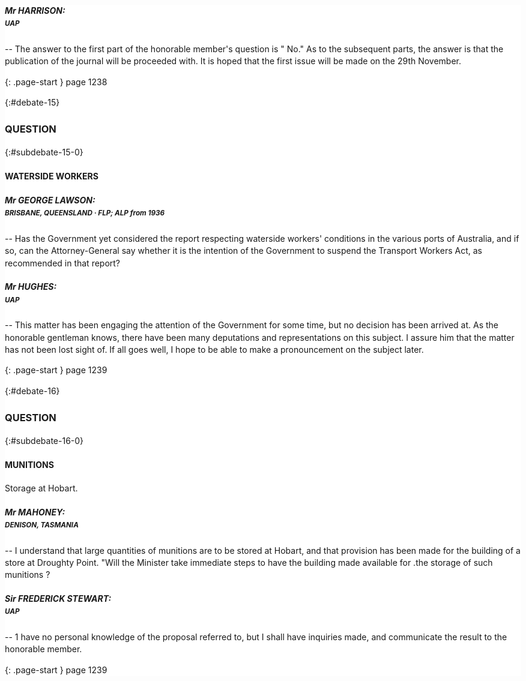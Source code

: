 ##### Mr HARRISON:<br><small class="text-muted">UAP</small>

-- The answer to the first part of the honorable member's question is " No." As to the subsequent parts, the answer is that the publication of the journal will be proceeded with. It is hoped that the first issue will be made on the 29th November. 

{: .page-start }
page 1238

{:#debate-15}
### QUESTION

{:#subdebate-15-0}
#### WATERSIDE WORKERS

##### Mr GEORGE LAWSON:<br><small class="text-muted">BRISBANE, QUEENSLAND &middot; FLP; ALP from 1936</small>

-- Has the Government yet considered the report respecting waterside workers' conditions in the various ports of Australia, and if so, can the Attorney-General say whether it is the intention of the Government to suspend the Transport Workers Act, as recommended in that report? 

##### Mr HUGHES:<br><small class="text-muted">UAP</small>

-- This matter has been engaging the attention of the Government for some time, but no decision has been arrived at. As the honorable gentleman knows, there have been many deputations and representations on this subject. I assure him that the matter has not been lost sight of. If all goes well, I hope to be able to make a pronouncement on the subject later. 

{: .page-start }
page 1239

{:#debate-16}
### QUESTION

{:#subdebate-16-0}
#### MUNITIONS

Storage at Hobart. 

##### Mr MAHONEY:<br><small class="text-muted">DENISON, TASMANIA</small>

-- I understand that large quantities of munitions are to be stored at Hobart, and that provision has been made for the building of a store at Droughty Point. "Will the Minister take immediate steps to have the building made available for .the storage of such munitions ? 

##### Sir FREDERICK STEWART:<br><small class="text-muted">UAP</small>

-- 1 have no personal knowledge of the proposal referred to, but I shall have inquiries made, and communicate the result to the honorable member. 

{: .page-start }
page 1239
